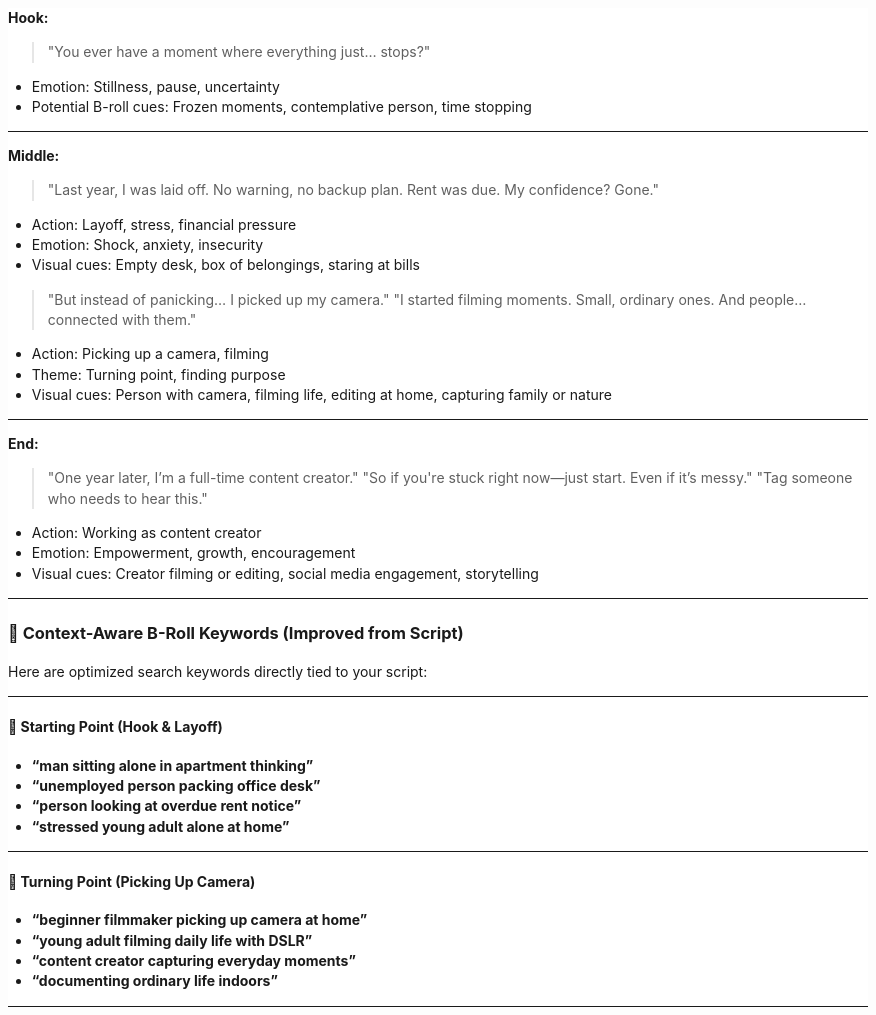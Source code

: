 **Hook:**

> "You ever have a moment where everything just… stops?"

* Emotion: Stillness, pause, uncertainty
* Potential B-roll cues: Frozen moments, contemplative person, time stopping

---

**Middle:**

> "Last year, I was laid off. No warning, no backup plan. Rent was due. My confidence? Gone."

* Action: Layoff, stress, financial pressure
* Emotion: Shock, anxiety, insecurity
* Visual cues: Empty desk, box of belongings, staring at bills

> "But instead of panicking… I picked up my camera."
> "I started filming moments. Small, ordinary ones. And people… connected with them."

* Action: Picking up a camera, filming
* Theme: Turning point, finding purpose
* Visual cues: Person with camera, filming life, editing at home, capturing family or nature

---

**End:**

> "One year later, I’m a full-time content creator."
> "So if you're stuck right now—just start. Even if it’s messy."
> "Tag someone who needs to hear this."

* Action: Working as content creator
* Emotion: Empowerment, growth, encouragement
* Visual cues: Creator filming or editing, social media engagement, storytelling

---

### 🎯 **Context-Aware B-Roll Keywords (Improved from Script)**

Here are optimized search keywords directly tied to your script:

---

#### 🔹 Starting Point (Hook & Layoff)

* **“man sitting alone in apartment thinking”**
* **“unemployed person packing office desk”**
* **“person looking at overdue rent notice”**
* **“stressed young adult alone at home”**

---

#### 🔹 Turning Point (Picking Up Camera)

* **“beginner filmmaker picking up camera at home”**
* **“young adult filming daily life with DSLR”**
* **“content creator capturing everyday moments”**
* **“documenting ordinary life indoors”**

---